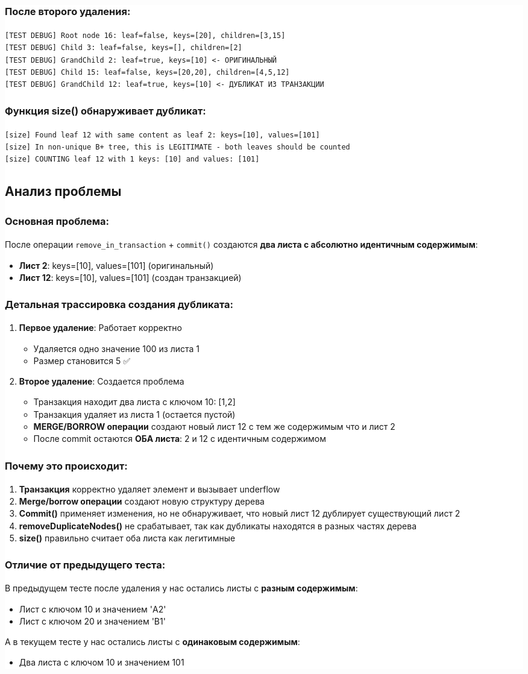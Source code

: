 ### После второго удаления:
```
[TEST DEBUG] Root node 16: leaf=false, keys=[20], children=[3,15]
[TEST DEBUG] Child 3: leaf=false, keys=[], children=[2]
[TEST DEBUG] GrandChild 2: leaf=true, keys=[10] <- ОРИГИНАЛЬНЫЙ
[TEST DEBUG] Child 15: leaf=false, keys=[20,20], children=[4,5,12]
[TEST DEBUG] GrandChild 12: leaf=true, keys=[10] <- ДУБЛИКАТ ИЗ ТРАНЗАКЦИИ
```

### Функция size() обнаруживает дубликат:
```
[size] Found leaf 12 with same content as leaf 2: keys=[10], values=[101]
[size] In non-unique B+ tree, this is LEGITIMATE - both leaves should be counted
[size] COUNTING leaf 12 with 1 keys: [10] and values: [101]
```

## Анализ проблемы

### Основная проблема:
После операции `remove_in_transaction` + `commit()` создаются **два листа с абсолютно идентичным содержимым**:
- **Лист 2**: keys=[10], values=[101] (оригинальный)
- **Лист 12**: keys=[10], values=[101] (создан транзакцией)

### Детальная трассировка создания дубликата:

1. **Первое удаление**: Работает корректно
   - Удаляется одно значение 100 из листа 1
   - Размер становится 5 ✅

2. **Второе удаление**: Создается проблема
   - Транзакция находит два листа с ключом 10: [1,2]
   - Транзакция удаляет из листа 1 (остается пустой)
   - **MERGE/BORROW операции** создают новый лист 12 с тем же содержимым что и лист 2
   - После commit остаются **ОБА листа**: 2 и 12 с идентичным содержимом

### Почему это происходит:
1. **Транзакция** корректно удаляет элемент и вызывает underflow
2. **Merge/borrow операции** создают новую структуру дерева
3. **Commit()** применяет изменения, но не обнаруживает, что новый лист 12 дублирует существующий лист 2
4. **removeDuplicateNodes()** не срабатывает, так как дубликаты находятся в разных частях дерева
5. **size()** правильно считает оба листа как легитимные

### Отличие от предыдущего теста:
В предыдущем тесте после удаления у нас остались листы с **разным содержимым**:
- Лист с ключом 10 и значением 'A2'
- Лист с ключом 20 и значением 'B1'

А в текущем тесте у нас остались листы с **одинаковым содержимым**:
- Два листа с ключом 10 и значением 101
